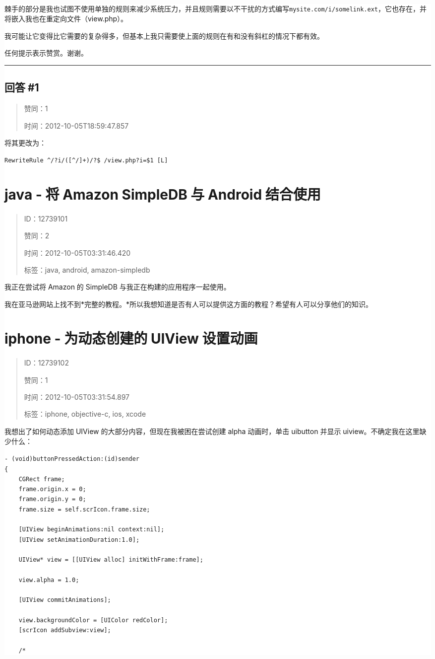 棘手的部分是我也试图不使用单独的规则来减少系统压力，并且规则需要以不干扰的方式编写`mysite.com/i/somelink.ext`，它也存在，并将嵌入我也在重定向文件（view.php）。

我可能让它变得比它需要的复杂得多，但基本上我只需要使上面的规则在有和没有斜杠的情况下都有效。

任何提示表示赞赏。谢谢。

* * *

## 回答 #1

> 赞同：1
> 
> 时间：2012-10-05T18:59:47.857

将其更改为：

```
RewriteRule ^/?i/([^/]+)/?$ /view.php?i=$1 [L] 
```

# java - 将 Amazon SimpleDB 与 Android 结合使用

> ID：12739101
> 
> 赞同：2
> 
> 时间：2012-10-05T03:31:46.420
> 
> 标签：java, android, amazon-simpledb

我正在尝试将 Amazon 的 SimpleDB 与我正在构建的应用程序一起使用。

我在亚马逊网站上找不到*完整的教程。*所以我想知道是否有人可以提供这方面的教程？希望有人可以分享他们的知识。

# iphone - 为动态创建的 UIView 设置动画

> ID：12739102
> 
> 赞同：1
> 
> 时间：2012-10-05T03:31:54.897
> 
> 标签：iphone, objective-c, ios, xcode

我想出了如何动态添加 UIView 的大部分内容，但现在我被困在尝试创建 alpha 动画时，单击 uibutton 并显示 uiview。不确定我在这里缺少什么：

```
- (void)buttonPressedAction:(id)sender
{
    CGRect frame;
    frame.origin.x = 0;
    frame.origin.y = 0;
    frame.size = self.scrIcon.frame.size;

    [UIView beginAnimations:nil context:nil];
    [UIView setAnimationDuration:1.0];

    UIView* view = [[UIView alloc] initWithFrame:frame];

    view.alpha = 1.0;

    [UIView commitAnimations];

    view.backgroundColor = [UIColor redColor];
    [scrIcon addSubview:view];

    /*
```